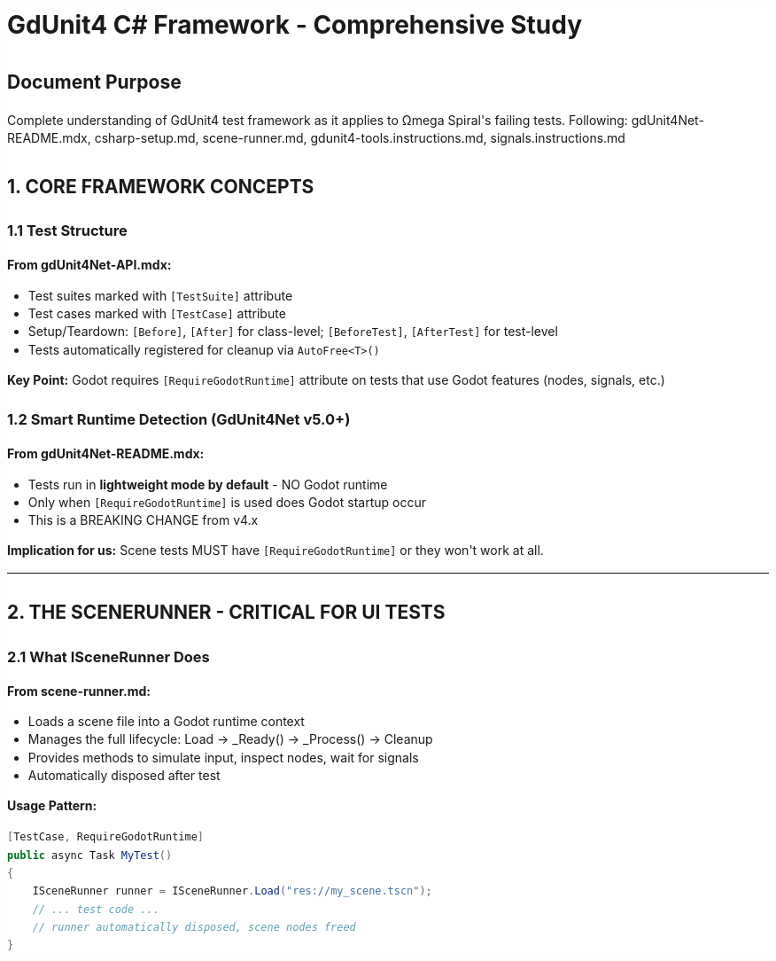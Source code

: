 # GdUnit4 C# Framework - Comprehensive Study

## Document Purpose
Complete understanding of GdUnit4 test framework as it applies to Ωmega Spiral's failing tests.
Following: gdUnit4Net-README.mdx, csharp-setup.md, scene-runner.md, gdunit4-tools.instructions.md, signals.instructions.md

## 1. CORE FRAMEWORK CONCEPTS

### 1.1 Test Structure
**From gdUnit4Net-API.mdx:**
- Test suites marked with `[TestSuite]` attribute
- Test cases marked with `[TestCase]` attribute
- Setup/Teardown: `[Before]`, `[After]` for class-level; `[BeforeTest]`, `[AfterTest]` for test-level
- Tests automatically registered for cleanup via `AutoFree<T>()`

**Key Point:** Godot requires `[RequireGodotRuntime]` attribute on tests that use Godot features (nodes, signals, etc.)

### 1.2 Smart Runtime Detection (GdUnit4Net v5.0+)
**From gdUnit4Net-README.mdx:**
- Tests run in **lightweight mode by default** - NO Godot runtime
- Only when `[RequireGodotRuntime]` is used does Godot startup occur
- This is a BREAKING CHANGE from v4.x

**Implication for us:** Scene tests MUST have `[RequireGodotRuntime]` or they won't work at all.

---

## 2. THE SCENERUNNER - CRITICAL FOR UI TESTS

### 2.1 What ISceneRunner Does
**From scene-runner.md:**
- Loads a scene file into a Godot runtime context
- Manages the full lifecycle: Load → _Ready() → _Process() → Cleanup
- Provides methods to simulate input, inspect nodes, wait for signals
- Automatically disposed after test

**Usage Pattern:**
```csharp
[TestCase, RequireGodotRuntime]
public async Task MyTest()
{
    ISceneRunner runner = ISceneRunner.Load("res://my_scene.tscn");
    // ... test code ...
    // runner automatically disposed, scene nodes freed
}
```
